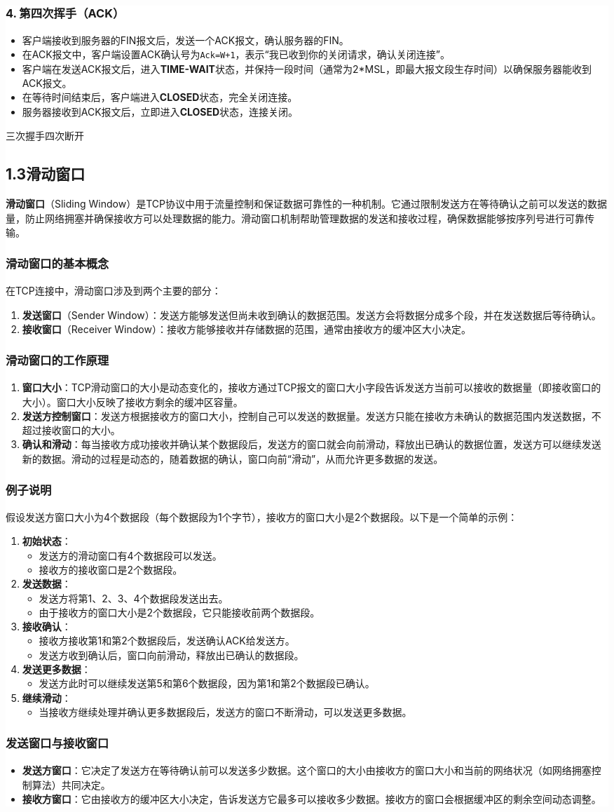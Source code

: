 ### 4. **第四次挥手（ACK）**

- 客户端接收到服务器的FIN报文后，发送一个ACK报文，确认服务器的FIN。
- 在ACK报文中，客户端设置ACK确认号为`Ack=W+1`，表示“我已收到你的关闭请求，确认关闭连接”。
- 客户端在发送ACK报文后，进入**TIME-WAIT**状态，并保持一段时间（通常为2*MSL，即最大报文段生存时间）以确保服务器能收到ACK报文。
- 在等待时间结束后，客户端进入**CLOSED**状态，完全关闭连接。
- 服务器接收到ACK报文后，立即进入**CLOSED**状态，连接关闭。

三次握手四次断开



## 1.3滑动窗口

**滑动窗口**（Sliding Window）是TCP协议中用于流量控制和保证数据可靠性的一种机制。它通过限制发送方在等待确认之前可以发送的数据量，防止网络拥塞并确保接收方可以处理数据的能力。滑动窗口机制帮助管理数据的发送和接收过程，确保数据能够按序列号进行可靠传输。

### 滑动窗口的基本概念

在TCP连接中，滑动窗口涉及到两个主要的部分：

1. **发送窗口**（Sender Window）：发送方能够发送但尚未收到确认的数据范围。发送方会将数据分成多个段，并在发送数据后等待确认。
2. **接收窗口**（Receiver Window）：接收方能够接收并存储数据的范围，通常由接收方的缓冲区大小决定。

### 滑动窗口的工作原理

1. **窗口大小**：TCP滑动窗口的大小是动态变化的，接收方通过TCP报文的窗口大小字段告诉发送方当前可以接收的数据量（即接收窗口的大小）。窗口大小反映了接收方剩余的缓冲区容量。
2. **发送方控制窗口**：发送方根据接收方的窗口大小，控制自己可以发送的数据量。发送方只能在接收方未确认的数据范围内发送数据，不超过接收窗口的大小。
3. **确认和滑动**：每当接收方成功接收并确认某个数据段后，发送方的窗口就会向前滑动，释放出已确认的数据位置，发送方可以继续发送新的数据。滑动的过程是动态的，随着数据的确认，窗口向前“滑动”，从而允许更多数据的发送。

### 例子说明

假设发送方窗口大小为4个数据段（每个数据段为1个字节），接收方的窗口大小是2个数据段。以下是一个简单的示例：

1. **初始状态**：
   - 发送方的滑动窗口有4个数据段可以发送。
   - 接收方的接收窗口是2个数据段。
2. **发送数据**：
   - 发送方将第1、2、3、4个数据段发送出去。
   - 由于接收方的窗口大小是2个数据段，它只能接收前两个数据段。
3. **接收确认**：
   - 接收方接收第1和第2个数据段后，发送确认ACK给发送方。
   - 发送方收到确认后，窗口向前滑动，释放出已确认的数据段。
4. **发送更多数据**：
   - 发送方此时可以继续发送第5和第6个数据段，因为第1和第2个数据段已确认。
5. **继续滑动**：
   - 当接收方继续处理并确认更多数据段后，发送方的窗口不断滑动，可以发送更多数据。

### 发送窗口与接收窗口

- **发送方窗口**：它决定了发送方在等待确认前可以发送多少数据。这个窗口的大小由接收方的窗口大小和当前的网络状况（如网络拥塞控制算法）共同决定。
- **接收方窗口**：它由接收方的缓冲区大小决定，告诉发送方它最多可以接收多少数据。接收方的窗口会根据缓冲区的剩余空间动态调整。
